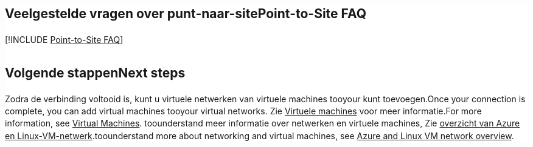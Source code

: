 ## <span data-ttu-id="39475-281"><a name="faq"></a>Veelgestelde vragen over punt-naar-site</span><span class="sxs-lookup"><span data-stu-id="39475-281"><a name="faq"></a>Point-to-Site FAQ</span></span>

[!INCLUDE [Point-to-Site FAQ](../../includes/vpn-gateway-point-to-site-faq-include.md)]

## <a name="next-steps"></a><span data-ttu-id="39475-282">Volgende stappen</span><span class="sxs-lookup"><span data-stu-id="39475-282">Next steps</span></span>
<span data-ttu-id="39475-283">Zodra de verbinding voltooid is, kunt u virtuele netwerken van virtuele machines tooyour kunt toevoegen.</span><span class="sxs-lookup"><span data-stu-id="39475-283">Once your connection is complete, you can add virtual machines tooyour virtual networks.</span></span> <span data-ttu-id="39475-284">Zie [Virtuele machines](https://docs.microsoft.com/azure/#pivot=services&panel=Compute) voor meer informatie.</span><span class="sxs-lookup"><span data-stu-id="39475-284">For more information, see [Virtual Machines](https://docs.microsoft.com/azure/#pivot=services&panel=Compute).</span></span> <span data-ttu-id="39475-285">toounderstand meer informatie over netwerken en virtuele machines, Zie [overzicht van Azure en Linux-VM-netwerk](../virtual-machines/linux/azure-vm-network-overview.md).</span><span class="sxs-lookup"><span data-stu-id="39475-285">toounderstand more about networking and virtual machines, see [Azure and Linux VM network overview](../virtual-machines/linux/azure-vm-network-overview.md).</span></span>
